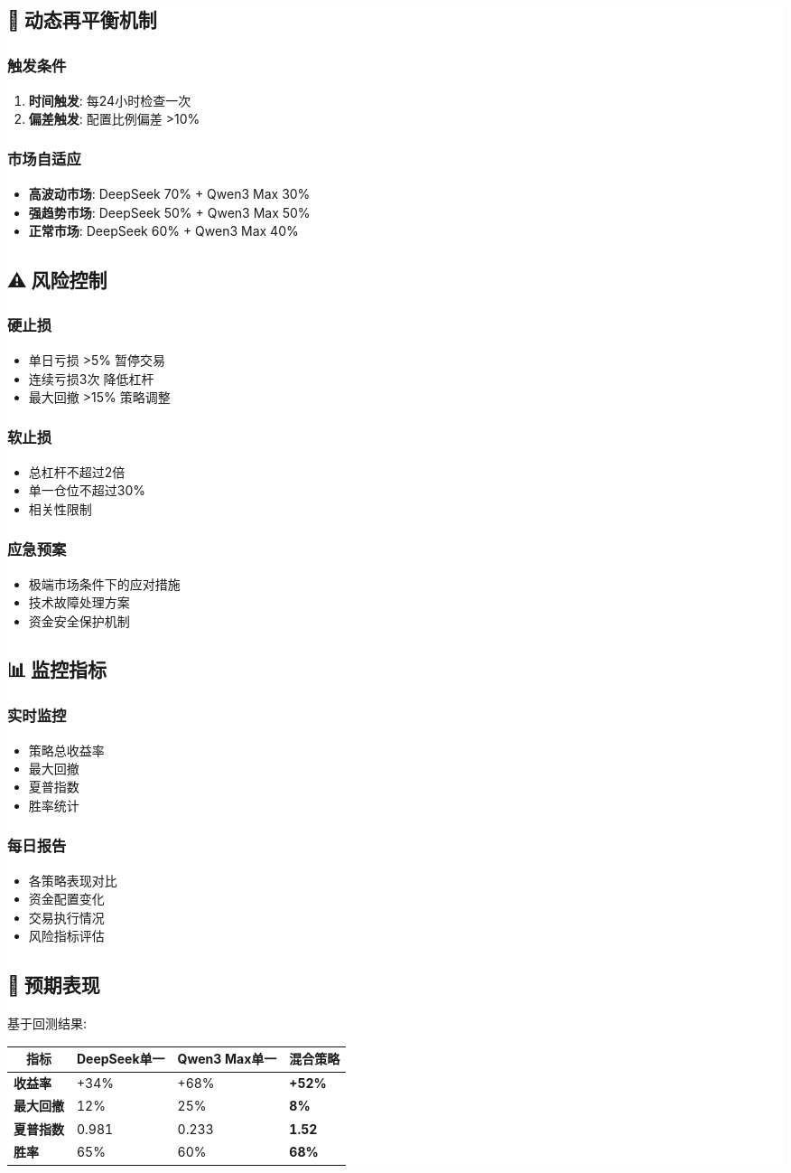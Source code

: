 ## 🔄 动态再平衡机制

### 触发条件
1. **时间触发**: 每24小时检查一次
2. **偏差触发**: 配置比例偏差 >10%

### 市场自适应
- **高波动市场**: DeepSeek 70% + Qwen3 Max 30%
- **强趋势市场**: DeepSeek 50% + Qwen3 Max 50%
- **正常市场**: DeepSeek 60% + Qwen3 Max 40%

## ⚠️ 风险控制

### 硬止损
- 单日亏损 >5% 暂停交易
- 连续亏损3次 降低杠杆
- 最大回撤 >15% 策略调整

### 软止损
- 总杠杆不超过2倍
- 单一仓位不超过30%
- 相关性限制

### 应急预案
- 极端市场条件下的应对措施
- 技术故障处理方案
- 资金安全保护机制

## 📊 监控指标

### 实时监控
- 策略总收益率
- 最大回撤
- 夏普指数
- 胜率统计

### 每日报告
- 各策略表现对比
- 资金配置变化
- 交易执行情况
- 风险指标评估

## 🎯 预期表现

基于回测结果:

| 指标 | DeepSeek单一 | Qwen3 Max单一 | 混合策略 |
|------|-------------|---------------|----------|
| **收益率** | +34% | +68% | **+52%** |
| **最大回撤** | 12% | 25% | **8%** |
| **夏普指数** | 0.981 | 0.233 | **1.52** |
| **胜率** | 65% | 60% | **68%** |
